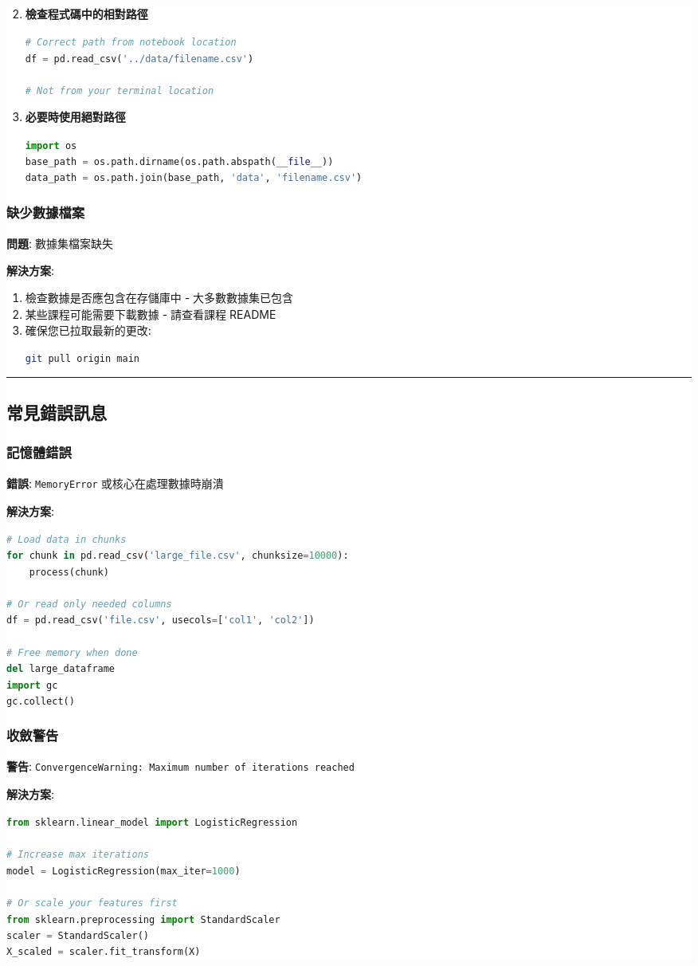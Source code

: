 2. **檢查程式碼中的相對路徑**
   ```python
   # Correct path from notebook location
   df = pd.read_csv('../data/filename.csv')
   
   # Not from your terminal location
   ```

3. **必要時使用絕對路徑**
   ```python
   import os
   base_path = os.path.dirname(os.path.abspath(__file__))
   data_path = os.path.join(base_path, 'data', 'filename.csv')
   ```

### 缺少數據檔案

**問題**: 數據集檔案缺失

**解決方案**:
1. 檢查數據是否應包含在存儲庫中 - 大多數數據集已包含
2. 某些課程可能需要下載數據 - 請查看課程 README
3. 確保您已拉取最新的更改:
   ```bash
   git pull origin main
   ```

---

## 常見錯誤訊息

### 記憶體錯誤

**錯誤**: `MemoryError` 或核心在處理數據時崩潰

**解決方案**:
```python
# Load data in chunks
for chunk in pd.read_csv('large_file.csv', chunksize=10000):
    process(chunk)

# Or read only needed columns
df = pd.read_csv('file.csv', usecols=['col1', 'col2'])

# Free memory when done
del large_dataframe
import gc
gc.collect()
```

### 收斂警告

**警告**: `ConvergenceWarning: Maximum number of iterations reached`

**解決方案**:
```python
from sklearn.linear_model import LogisticRegression

# Increase max iterations
model = LogisticRegression(max_iter=1000)

# Or scale your features first
from sklearn.preprocessing import StandardScaler
scaler = StandardScaler()
X_scaled = scaler.fit_transform(X)
```
